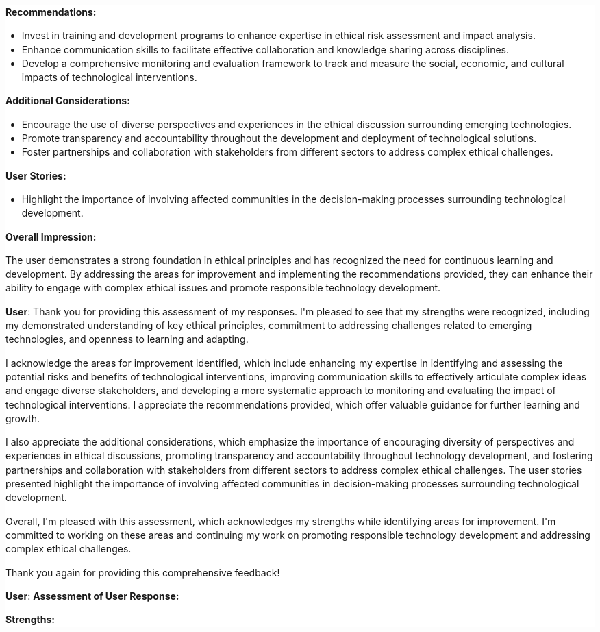 **Recommendations:**

* Invest in training and development programs to enhance expertise in ethical risk assessment and impact analysis.
* Enhance communication skills to facilitate effective collaboration and knowledge sharing across disciplines.
* Develop a comprehensive monitoring and evaluation framework to track and measure the social, economic, and cultural impacts of technological interventions.

**Additional Considerations:**

* Encourage the use of diverse perspectives and experiences in the ethical discussion surrounding emerging technologies.
* Promote transparency and accountability throughout the development and deployment of technological solutions.
* Foster partnerships and collaboration with stakeholders from different sectors to address complex ethical challenges.

**User Stories:**

* Highlight the importance of involving affected communities in the decision-making processes surrounding technological development.

**Overall Impression:**

The user demonstrates a strong foundation in ethical principles and has recognized the need for continuous learning and development. By addressing the areas for improvement and implementing the recommendations provided, they can enhance their ability to engage with complex ethical issues and promote responsible technology development.

**User**: Thank you for providing this assessment of my responses. I'm pleased to see that my strengths were recognized, including my demonstrated understanding of key ethical principles, commitment to addressing challenges related to emerging technologies, and openness to learning and adapting.

I acknowledge the areas for improvement identified, which include enhancing my expertise in identifying and assessing the potential risks and benefits of technological interventions, improving communication skills to effectively articulate complex ideas and engage diverse stakeholders, and developing a more systematic approach to monitoring and evaluating the impact of technological interventions. I appreciate the recommendations provided, which offer valuable guidance for further learning and growth.

I also appreciate the additional considerations, which emphasize the importance of encouraging diversity of perspectives and experiences in ethical discussions, promoting transparency and accountability throughout technology development, and fostering partnerships and collaboration with stakeholders from different sectors to address complex ethical challenges. The user stories presented highlight the importance of involving affected communities in decision-making processes surrounding technological development.

Overall, I'm pleased with this assessment, which acknowledges my strengths while identifying areas for improvement. I'm committed to working on these areas and continuing my work on promoting responsible technology development and addressing complex ethical challenges.

Thank you again for providing this comprehensive feedback!

**User**: **Assessment of User Response:**

**Strengths:**
